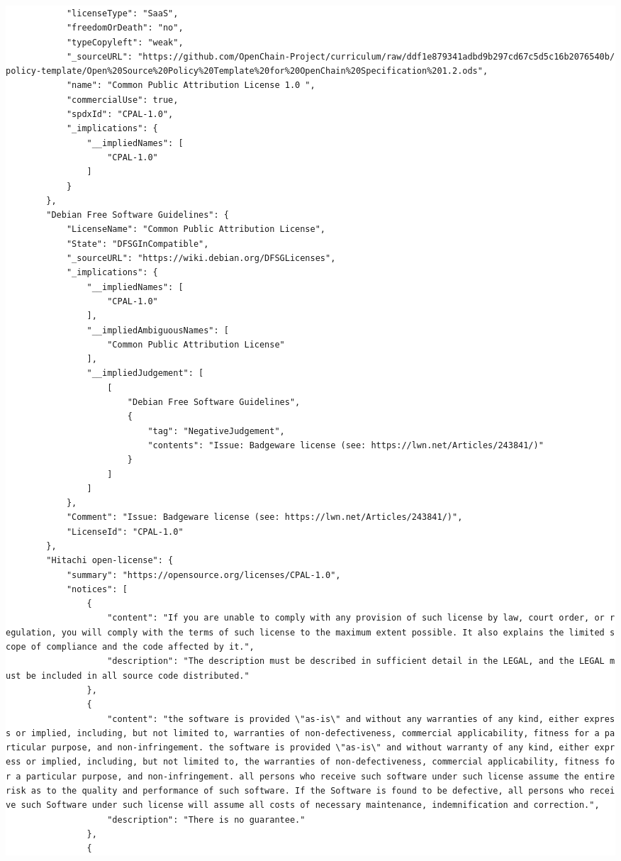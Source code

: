                 "licenseType": "SaaS",
                "freedomOrDeath": "no",
                "typeCopyleft": "weak",
                "_sourceURL": "https://github.com/OpenChain-Project/curriculum/raw/ddf1e879341adbd9b297cd67c5d5c16b2076540b/policy-template/Open%20Source%20Policy%20Template%20for%20OpenChain%20Specification%201.2.ods",
                "name": "Common Public Attribution License 1.0 ",
                "commercialUse": true,
                "spdxId": "CPAL-1.0",
                "_implications": {
                    "__impliedNames": [
                        "CPAL-1.0"
                    ]
                }
            },
            "Debian Free Software Guidelines": {
                "LicenseName": "Common Public Attribution License",
                "State": "DFSGInCompatible",
                "_sourceURL": "https://wiki.debian.org/DFSGLicenses",
                "_implications": {
                    "__impliedNames": [
                        "CPAL-1.0"
                    ],
                    "__impliedAmbiguousNames": [
                        "Common Public Attribution License"
                    ],
                    "__impliedJudgement": [
                        [
                            "Debian Free Software Guidelines",
                            {
                                "tag": "NegativeJudgement",
                                "contents": "Issue: Badgeware license (see: https://lwn.net/Articles/243841/)"
                            }
                        ]
                    ]
                },
                "Comment": "Issue: Badgeware license (see: https://lwn.net/Articles/243841/)",
                "LicenseId": "CPAL-1.0"
            },
            "Hitachi open-license": {
                "summary": "https://opensource.org/licenses/CPAL-1.0",
                "notices": [
                    {
                        "content": "If you are unable to comply with any provision of such license by law, court order, or regulation, you will comply with the terms of such license to the maximum extent possible. It also explains the limited scope of compliance and the code affected by it.",
                        "description": "The description must be described in sufficient detail in the LEGAL, and the LEGAL must be included in all source code distributed."
                    },
                    {
                        "content": "the software is provided \"as-is\" and without any warranties of any kind, either express or implied, including, but not limited to, warranties of non-defectiveness, commercial applicability, fitness for a particular purpose, and non-infringement. the software is provided \"as-is\" and without warranty of any kind, either express or implied, including, but not limited to, the warranties of non-defectiveness, commercial applicability, fitness for a particular purpose, and non-infringement. all persons who receive such software under such license assume the entire risk as to the quality and performance of such software. If the Software is found to be defective, all persons who receive such Software under such license will assume all costs of necessary maintenance, indemnification and correction.",
                        "description": "There is no guarantee."
                    },
                    {